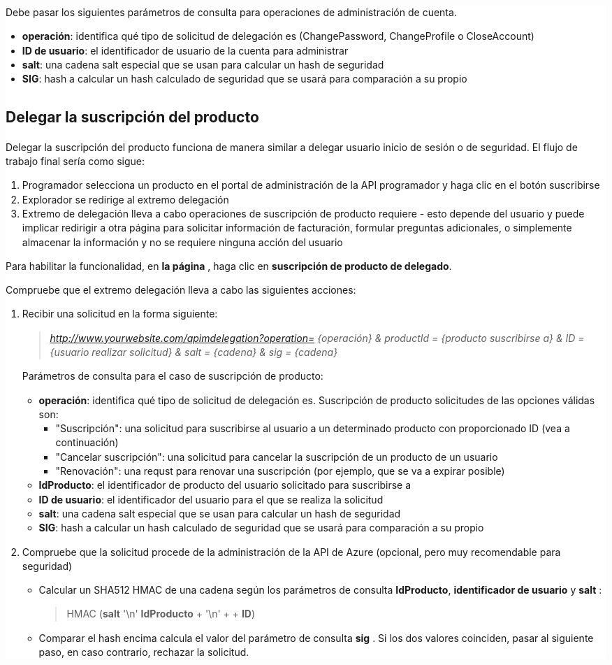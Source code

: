 Debe pasar los siguientes parámetros de consulta para operaciones de administración de cuenta.

-   **operación**: identifica qué tipo de solicitud de delegación es (ChangePassword, ChangeProfile o CloseAccount)
-   **ID de usuario**: el identificador de usuario de la cuenta para administrar
-   **salt**: una cadena salt especial que se usan para calcular un hash de seguridad
-   **SIG**: hash a calcular un hash calculado de seguridad que se usará para comparación a su propio

## <a name="delegate-product-subscription"> </a>Delegar la suscripción del producto

Delegar la suscripción del producto funciona de manera similar a delegar usuario inicio de sesión o de seguridad. El flujo de trabajo final sería como sigue:

1. Programador selecciona un producto en el portal de administración de la API programador y haga clic en el botón suscribirse
2. Explorador se redirige al extremo delegación
3. Extremo de delegación lleva a cabo operaciones de suscripción de producto requiere - esto depende del usuario y puede implicar redirigir a otra página para solicitar información de facturación, formular preguntas adicionales, o simplemente almacenar la información y no se requiere ninguna acción del usuario


Para habilitar la funcionalidad, en **la página** , haga clic en **suscripción de producto de delegado**.

Compruebe que el extremo delegación lleva a cabo las siguientes acciones:


1. Recibir una solicitud en la forma siguiente:

    > *http://www.yourwebsite.com/apimdelegation?operation= {operación} & productId = {producto suscribirse a} & ID = {usuario realizar solicitud} & salt = {cadena} & sig = {cadena}*

    Parámetros de consulta para el caso de suscripción de producto:
    - **operación**: identifica qué tipo de solicitud de delegación es. Suscripción de producto solicitudes de las opciones válidas son:
        - "Suscripción": una solicitud para suscribirse al usuario a un determinado producto con proporcionado ID (vea a continuación)
        - "Cancelar suscripción": una solicitud para cancelar la suscripción de un producto de un usuario
        - "Renovación": una requst para renovar una suscripción (por ejemplo, que se va a expirar posible)
    - **IdProducto**: el identificador de producto del usuario solicitado para suscribirse a
    - **ID de usuario**: el identificador del usuario para el que se realiza la solicitud
    - **salt**: una cadena salt especial que se usan para calcular un hash de seguridad
    - **SIG**: hash a calcular un hash calculado de seguridad que se usará para comparación a su propio


2. Compruebe que la solicitud procede de la administración de la API de Azure (opcional, pero muy recomendable para seguridad)

    * Calcular un SHA512 HMAC de una cadena según los parámetros de consulta **IdProducto**, **identificador de usuario** y **salt** :
        > HMAC (**salt** '\n' **IdProducto** + '\n' + + **ID**)
         
    * Comparar el hash encima calcula el valor del parámetro de consulta **sig** . Si los dos valores coinciden, pasar al siguiente paso, en caso contrario, rechazar la solicitud.
    